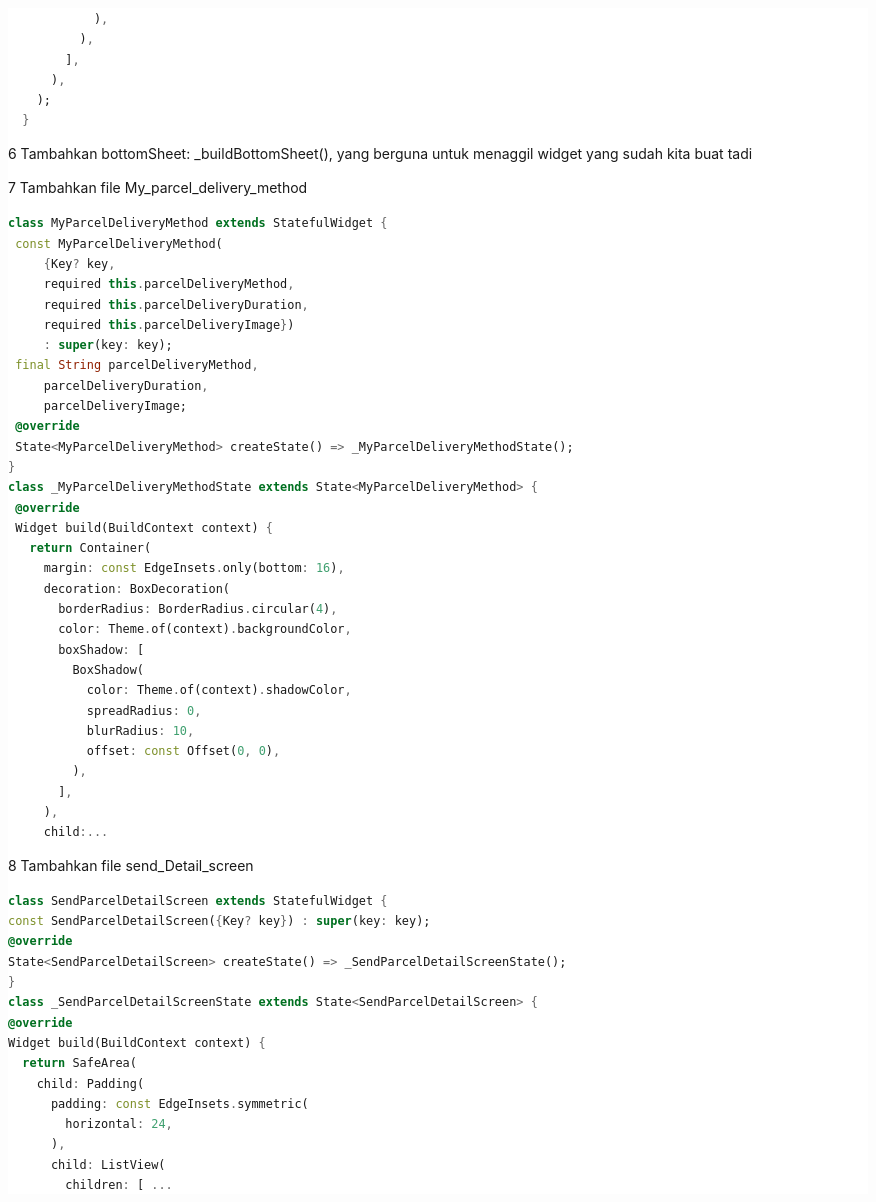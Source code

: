 ```dart
            ),
          ),
        ],
      ),
    );
  }
  ```
6 Tambahkan bottomSheet: _buildBottomSheet(), yang berguna untuk menaggil widget yang sudah kita buat tadi 

7 Tambahkan file My_parcel_delivery_method

 ```dart
class MyParcelDeliveryMethod extends StatefulWidget {
  const MyParcelDeliveryMethod(
      {Key? key,
      required this.parcelDeliveryMethod,
      required this.parcelDeliveryDuration,
      required this.parcelDeliveryImage})
      : super(key: key);
  final String parcelDeliveryMethod,
      parcelDeliveryDuration,
      parcelDeliveryImage;
  @override
  State<MyParcelDeliveryMethod> createState() => _MyParcelDeliveryMethodState();
}
class _MyParcelDeliveryMethodState extends State<MyParcelDeliveryMethod> {
  @override
  Widget build(BuildContext context) {
    return Container(
      margin: const EdgeInsets.only(bottom: 16),
      decoration: BoxDecoration(
        borderRadius: BorderRadius.circular(4),
        color: Theme.of(context).backgroundColor,
        boxShadow: [
          BoxShadow(
            color: Theme.of(context).shadowColor,
            spreadRadius: 0,
            blurRadius: 10,
            offset: const Offset(0, 0),
          ),
        ],
      ),
      child:...
 ```

 8 Tambahkan file send_Detail_screen

  ```dart
  class SendParcelDetailScreen extends StatefulWidget {
  const SendParcelDetailScreen({Key? key}) : super(key: key);
  @override
  State<SendParcelDetailScreen> createState() => _SendParcelDetailScreenState();
}
class _SendParcelDetailScreenState extends State<SendParcelDetailScreen> {
  @override
  Widget build(BuildContext context) {
    return SafeArea(
      child: Padding(
        padding: const EdgeInsets.symmetric(
          horizontal: 24,
        ),
        child: ListView(
          children: [ ...
   ```
